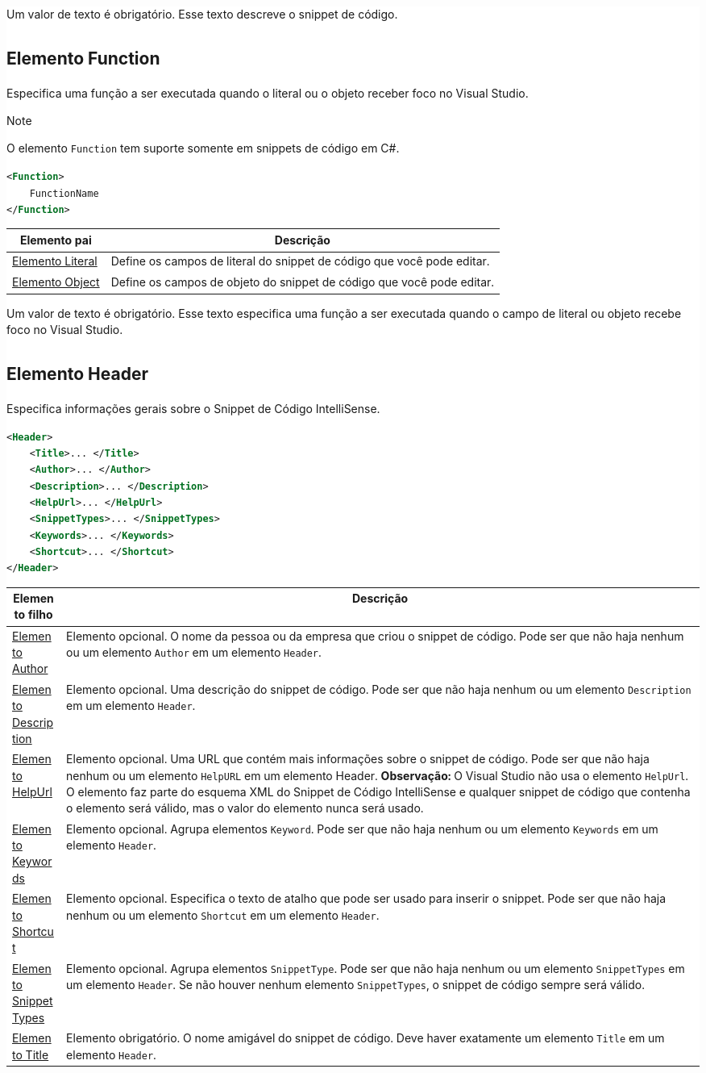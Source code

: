  Um valor de texto é obrigatório. Esse texto descreve o snippet de código.

## <a name="function-element"></a>Elemento Function

Especifica uma função a ser executada quando o literal ou o objeto receber foco no Visual Studio.

> [!NOTE]
> O elemento `Function` tem suporte somente em snippets de código em C#.

```xml
<Function>
    FunctionName
</Function>
```

|Elemento pai|Descrição|
| - |-----------------|
|[Elemento Literal](../ide/code-snippets-schema-reference.md#literal-element)|Define os campos de literal do snippet de código que você pode editar.|
|[Elemento Object](../ide/code-snippets-schema-reference.md#object-element)|Define os campos de objeto do snippet de código que você pode editar.|

 Um valor de texto é obrigatório. Esse texto especifica uma função a ser executada quando o campo de literal ou objeto recebe foco no Visual Studio.

## <a name="header-element"></a>Elemento Header

Especifica informações gerais sobre o Snippet de Código IntelliSense.

```xml
<Header>
    <Title>... </Title>
    <Author>... </Author>
    <Description>... </Description>
    <HelpUrl>... </HelpUrl>
    <SnippetTypes>... </SnippetTypes>
    <Keywords>... </Keywords>
    <Shortcut>... </Shortcut>
</Header>
```

|Elemento filho|Descrição|
|-------------------|-----------------|
|[Elemento Author](../ide/code-snippets-schema-reference.md#author-element)|Elemento opcional. O nome da pessoa ou da empresa que criou o snippet de código. Pode ser que não haja nenhum ou um elemento `Author` em um elemento `Header`.|
|[Elemento Description](../ide/code-snippets-schema-reference.md#description-element)|Elemento opcional. Uma descrição do snippet de código. Pode ser que não haja nenhum ou um elemento `Description` em um elemento `Header`.|
|[Elemento HelpUrl](../ide/code-snippets-schema-reference.md#helpurl-element)|Elemento opcional. Uma URL que contém mais informações sobre o snippet de código. Pode ser que não haja nenhum ou um elemento `HelpURL` em um elemento Header. **Observação:**  O Visual Studio não usa o elemento `HelpUrl`. O elemento faz parte do esquema XML do Snippet de Código IntelliSense e qualquer snippet de código que contenha o elemento será válido, mas o valor do elemento nunca será usado.|
|[Elemento Keywords](../ide/code-snippets-schema-reference.md#keywords-element)|Elemento opcional. Agrupa elementos `Keyword`. Pode ser que não haja nenhum ou um elemento `Keywords` em um elemento `Header`.|
|[Elemento Shortcut](../ide/code-snippets-schema-reference.md#shortcut-element)|Elemento opcional. Especifica o texto de atalho que pode ser usado para inserir o snippet. Pode ser que não haja nenhum ou um elemento `Shortcut` em um elemento `Header`.|
|[Elemento SnippetTypes](../ide/code-snippets-schema-reference.md#snippettypes-element)|Elemento opcional. Agrupa elementos `SnippetType`. Pode ser que não haja nenhum ou um elemento `SnippetTypes` em um elemento `Header`. Se não houver nenhum elemento `SnippetTypes`, o snippet de código sempre será válido.|
|[Elemento Title](../ide/code-snippets-schema-reference.md#title-element)|Elemento obrigatório. O nome amigável do snippet de código. Deve haver exatamente um elemento `Title` em um elemento `Header`.|
